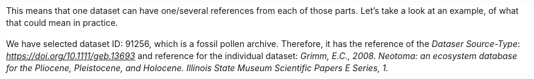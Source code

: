 This means that one dataset can have one/several references from each of
those parts. Let’s take a look at an example, of what that could mean in
practice.

We have selected dataset ID: 91256, which is a fossil pollen archive.
Therefore, it has the reference of the *Dataser Source-Type*:
*https://doi.org/10.1111/geb.13693* and reference for the individual
dataset: *Grimm, E.C., 2008. Neotoma: an ecosystem database for the
Pliocene, Pleistocene, and Holocene. Illinois State Museum Scientific
Papers E Series, 1.*
